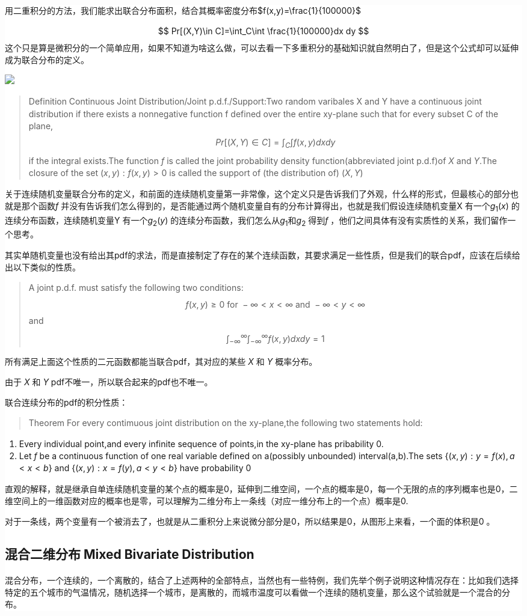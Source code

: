 用二重积分的方法，我们能求出联合分布面积，结合其概率密度分布$f(x,y)=\frac{1}{100000}$

$$
Pr[(X,Y)\in C]=\int_C\int \frac{1}{100000}dx dy
$$
这个只是算是微积分的一个简单应用，如果不知道为啥这么做，可以去看一下多重积分的基础知识就自然明白了，但是这个公式却可以延伸成为联合分布的定义。

![](./w_e.png)

>Definition Continuous Joint Distribution/Joint p.d.f./Support:Two random varibales X and Y have a continuous joint distribution if there exists a nonnegative function f defined over the entire xy-plane such that for every subset C of the plane,
$$
Pr[(X,Y)\in C]=\int_C\int f(x,y)dx dy
$$
if the integral exists.The function $f$ is called the joint probability density function(abbreviated joint p.d.f)of $X$ and $Y$.The closure of the set ${(x,y):f(x,y)>0}$ is called the support of (the distribution of) $(X,Y)$


关于连续随机变量联合分布的定义，和前面的连续随机变量第一非常像，这个定义只是告诉我们了外观，什么样的形式，但最核心的部分也就是那个函数$f$ 并没有告诉我们怎么得到的，是否能通过两个随机变量自有的分布计算得出，也就是我们假设连续随机变量X 有一个$g_1(x)$ 的连续分布函数，连续随机变量Y 有一个$g_2(y)$ 的连续分布函数，我们怎么从$g_1$和$g_2$ 得到$f$ ，他们之间具体有没有实质性的关系，我们留作一个思考。

其实单随机变量也没有给出其pdf的求法，而是直接制定了存在的某个连续函数，其要求满足一些性质，但是我们的联合pdf，应该在后续给出以下类似的性质。


> A joint p.d.f. must satisfy the following two conditions:
$$
f(x,y)\geq 0 \text{ for } -\infty <x<\infty \text{ and } -\infty <y<\infty
$$
and
$$
\int^{\infty}_{-\infty}\int^{\infty}_{-\infty}f(x,y)dxdy=1
$$


所有满足上面这个性质的二元函数都能当联合pdf，其对应的某些 $X$ 和 $Y$ 概率分布。

由于 $X$ 和 $Y$ pdf不唯一，所以联合起来的pdf也不唯一。

联合连续分布的pdf的积分性质：
>Theorem For every contimuous joint distribution on the xy-plane,the following two statements hold:
1. Every individual point,and every infinite sequence of points,in the xy-plane has pribability 0.
2. Let $f$ be a continuous function of one real variable defined on a(possibly unbounded) interval(a,b).The sets $\{(x,y):y=f(x),a<x<b\}$ and $\{(x,y):x=f(y),a<y<b\}$ have probability 0


直观的解释，就是继承自单连续随机变量的某个点的概率是0，延伸到二维空间，一个点的概率是0，每一个无限的点的序列概率也是0，二维空间上的一维函数对应的概率也是零，可以理解为二维分布上一条线（对应一维分布上的一个点）概率是0.

对于一条线，两个变量有一个被消去了，也就是从二重积分上来说微分部分是0，所以结果是0，从图形上来看，一个面的体积是0 。

## 混合二维分布 Mixed Bivariate Distribution

混合分布，一个连续的，一个离散的，结合了上述两种的全部特点，当然也有一些特例，我们先举个例子说明这种情况存在：比如我们选择特定的五个城市的气温情况，随机选择一个城市，是离散的，而城市温度可以看做一个连续的随机变量，那么这个试验就是一个混合的分布。
